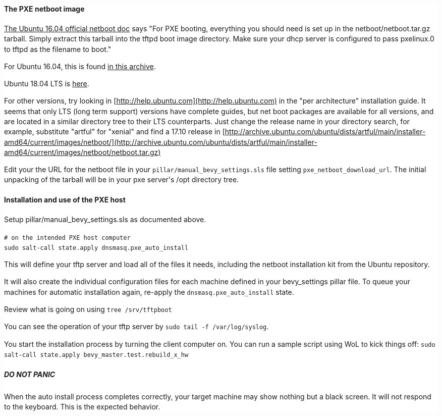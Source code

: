 #### The PXE netboot image

[The Ubuntu 16.04 official netboot doc](https://help.ubuntu.com/16.04/installation-guide/amd64/ch04s05.html)
says "For PXE booting, everything you should need is set up in the netboot/netboot.tar.gz tarball. Simply extract this tarball into the tftpd boot image directory. Make sure your dhcp server is configured to pass pxelinux.0 to tftpd as the filename to boot."

For Ubuntu 16.04, this is found [in this archive](http://archive.ubuntu.com/ubuntu/dists/xenial/main/installer-amd64/current/images/netboot/netboot.tar.gz).

Ubuntu 18.04 LTS is [here](http://archive.ubuntu.com/ubuntu/dists/bionic/main/installer-amd64/current/images/netboot/).

For other versions, try looking in [http://help.ubuntu.com](http://help.ubuntu.com)
in the "per architecture" installation guide. It seems that only LTS (long term support)
versions have complete guides, but net boot packages are available for all versions,
and are located in a similar directory tree to their LTS counterparts. Just change the
release name in your directory search, for example, substitute "artful" for "xenial"
and find a 17.10 release in [http://archive.ubuntu.com/ubuntu/dists/artful/main/installer-amd64/current/images/netboot/](http://archive.ubuntu.com/ubuntu/dists/artful/main/installer-amd64/current/images/netboot/netboot.tar.gz)

Edit your the URL for the netboot file in your `pillar/manual_bevy_settings.sls` file setting `pxe_netboot_download_url`.
The initial unpacking of the tarball will be in your pxe server's /opt directory tree.

#### Installation and use of the PXE host

Setup pillar/manual_bevy_settings.sls as documented above.

```(bash)
# on the intended PXE host computer
sudo salt-call state.apply dnsmasq.pxe_auto_install
```

This will define your tftp server and load all of the files it needs,
including the netboot installation kit from the Ubuntu repository.

It will also create the individual configuration files for each machine
defined in your bevy_settings pillar file. To queue your machines for automatic
installation again, re-apply the `dnsmasq.pxe_auto_install` state.

Review what is going on using `tree /srv/tftpboot`

You can see the operation of your tftp server by
`sudo tail -f /var/log/syslog`.

You start the installation process by turning the client computer on.
You can run a sample script using WoL to kick things off:
`sudo salt-call state.apply bevy_master.test.rebuild_x_hw`

##### DO NOT PANIC

When the auto install process completes correctly, your target machine may show
nothing but a black screen. It will not respond to the keyboard. 
This is the expected behavior. 
